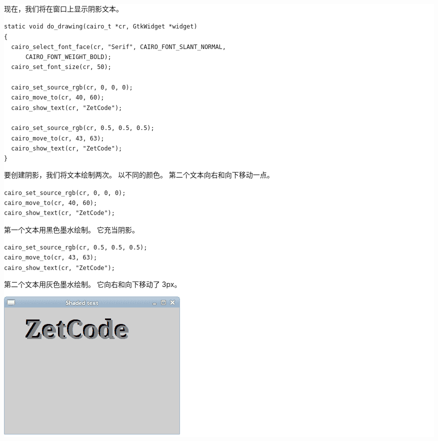 现在，我们将在窗口上显示阴影文本。

```
static void do_drawing(cairo_t *cr, GtkWidget *widget)
{
  cairo_select_font_face(cr, "Serif", CAIRO_FONT_SLANT_NORMAL,
      CAIRO_FONT_WEIGHT_BOLD);
  cairo_set_font_size(cr, 50);

  cairo_set_source_rgb(cr, 0, 0, 0);
  cairo_move_to(cr, 40, 60);  
  cairo_show_text(cr, "ZetCode");  

  cairo_set_source_rgb(cr, 0.5, 0.5, 0.5);
  cairo_move_to(cr, 43, 63);  
  cairo_show_text(cr, "ZetCode");    
}

```

要创建阴影，我们将文本绘制两次。 以不同的颜色。 第二个文本向右和向下移动一点。

```
cairo_set_source_rgb(cr, 0, 0, 0);
cairo_move_to(cr, 40, 60);  
cairo_show_text(cr, "ZetCode"); 

```

第一个文本用黑色墨水绘制。 它充当阴影。

```
cairo_set_source_rgb(cr, 0.5, 0.5, 0.5);
cairo_move_to(cr, 43, 63);  
cairo_show_text(cr, "ZetCode");  

```

第二个文本用灰色墨水绘制。 它向右和向下移动了 3px。

![Shaded text](img/6e39e7c9a2a487bc62938737ac25cc76.jpg)
